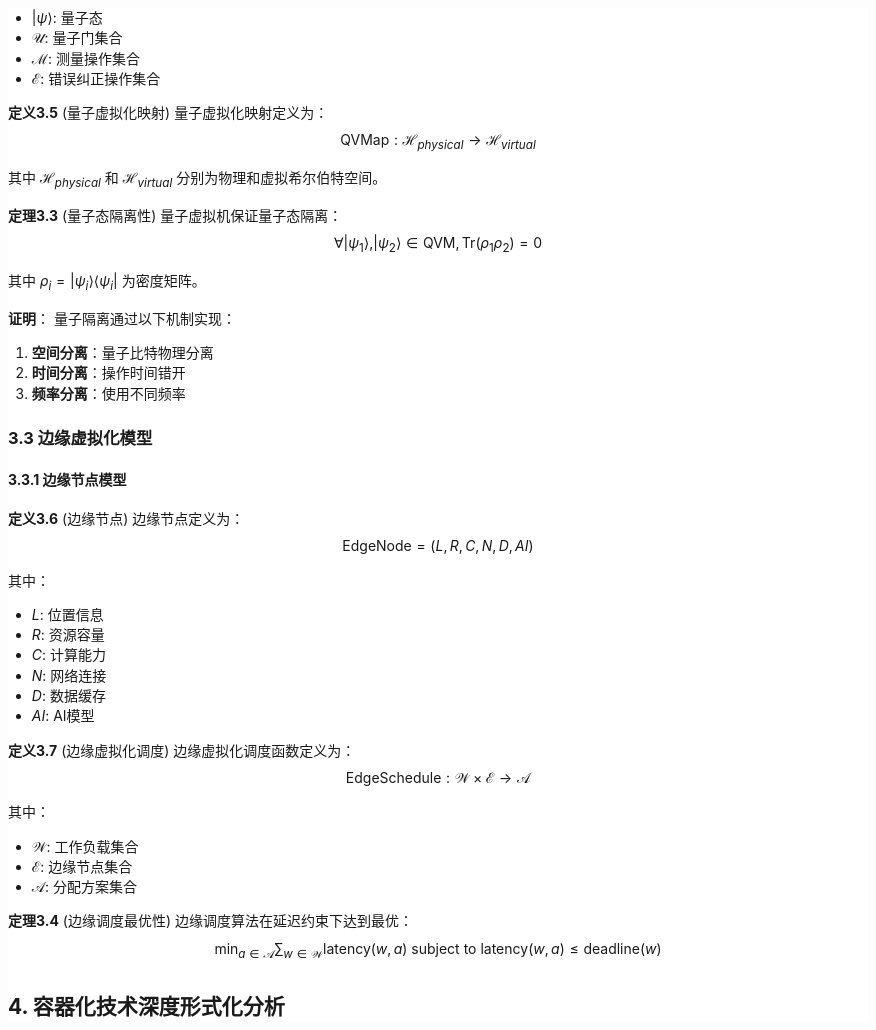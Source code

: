 - $|\psi\rangle$: 量子态
- $\mathcal{U}$: 量子门集合
- $\mathcal{M}$: 测量操作集合
- $\mathcal{E}$: 错误纠正操作集合

**定义3.5** (量子虚拟化映射)
量子虚拟化映射定义为：
$$\text{QVMap}: \mathcal{H}_{physical} \to \mathcal{H}_{virtual}$$

其中 $\mathcal{H}_{physical}$ 和 $\mathcal{H}_{virtual}$ 分别为物理和虚拟希尔伯特空间。

**定理3.3** (量子态隔离性)
量子虚拟机保证量子态隔离：
$$\forall |\psi_1\rangle, |\psi_2\rangle \in \text{QVM}, \text{Tr}(\rho_1 \rho_2) = 0$$

其中 $\rho_i = |\psi_i\rangle\langle\psi_i|$ 为密度矩阵。

**证明**：
量子隔离通过以下机制实现：

1. **空间分离**：量子比特物理分离
2. **时间分离**：操作时间错开
3. **频率分离**：使用不同频率

### 3.3 边缘虚拟化模型

#### 3.3.1 边缘节点模型

**定义3.6** (边缘节点)
边缘节点定义为：
$$\text{EdgeNode} = (L, R, C, N, D, AI)$$

其中：

- $L$: 位置信息
- $R$: 资源容量
- $C$: 计算能力
- $N$: 网络连接
- $D$: 数据缓存
- $AI$: AI模型

**定义3.7** (边缘虚拟化调度)
边缘虚拟化调度函数定义为：
$$\text{EdgeSchedule}: \mathcal{W} \times \mathcal{E} \to \mathcal{A}$$

其中：

- $\mathcal{W}$: 工作负载集合
- $\mathcal{E}$: 边缘节点集合
- $\mathcal{A}$: 分配方案集合

**定理3.4** (边缘调度最优性)
边缘调度算法在延迟约束下达到最优：
$$\min_{a \in \mathcal{A}} \sum_{w \in \mathcal{W}} \text{latency}(w, a) \text{ subject to } \text{latency}(w, a) \leq \text{deadline}(w)$$

## 4. 容器化技术深度形式化分析
